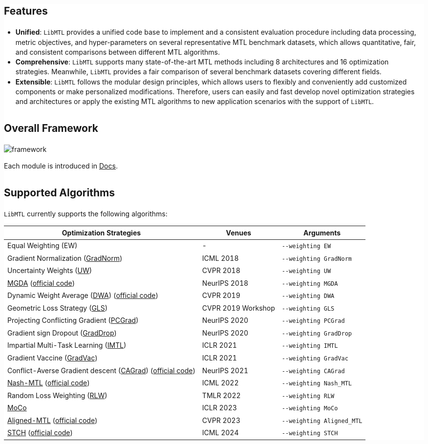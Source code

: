 ## Features

- **Unified**:  ``LibMTL`` provides a unified code base to implement and a consistent evaluation procedure including data processing, metric objectives, and hyper-parameters on several representative MTL benchmark datasets, which allows quantitative, fair, and consistent comparisons between different MTL algorithms.
- **Comprehensive**: ``LibMTL`` supports many state-of-the-art MTL methods including 8 architectures and 16 optimization strategies. Meanwhile, ``LibMTL`` provides a fair comparison of several benchmark datasets covering different fields.
- **Extensible**:  ``LibMTL`` follows the modular design principles, which allows users to flexibly and conveniently add customized components or make personalized modifications. Therefore, users can easily and fast develop novel optimization strategies and architectures or apply the existing MTL algorithms to new application scenarios with the support of ``LibMTL``.

## Overall Framework

 ![framework](./docs/docs/images/framework.png)

Each module is introduced in [Docs](https://libmtl.readthedocs.io/en/latest/docs/user_guide/framework.html).

## Supported Algorithms

``LibMTL`` currently supports the following algorithms:

| Optimization Strategies                                                                                                                                                                                           | Venues             | Arguments                   |
| ----------------------------------------------------------------------------------------------------------------------------------------------------------------------------------------------------------------- | ------------------ | --------------------------- |
| Equal Weighting (EW)                                                                                                                                                                                              | -                  | ``--weighting EW``          |
| Gradient Normalization ([GradNorm](http://proceedings.mlr.press/v80/chen18a/chen18a.pdf))                                                                                                                         | ICML 2018          | ``--weighting GradNorm``    |
| Uncertainty Weights ([UW](https://openaccess.thecvf.com/content_cvpr_2018/papers/Kendall_Multi-Task_Learning_Using_CVPR_2018_paper.pdf))                                                                          | CVPR 2018          | ``--weighting UW``          |
| [MGDA](https://papers.nips.cc/paper/2018/hash/432aca3a1e345e339f35a30c8f65edce-Abstract.html) ([official code](https://github.com/isl-org/MultiObjectiveOptimization))                                            | NeurIPS 2018       | ``--weighting MGDA``        |
| Dynamic Weight Average ([DWA](https://openaccess.thecvf.com/content_CVPR_2019/papers/Liu_End-To-End_Multi-Task_Learning_With_Attention_CVPR_2019_paper.pdf)) ([official code](https://github.com/lorenmt/mtan))   | CVPR 2019          | ``--weighting DWA``         |
| Geometric Loss Strategy ([GLS](https://openaccess.thecvf.com/content_CVPRW_2019/papers/WAD/Chennupati_MultiNet_Multi-Stream_Feature_Aggregation_and_Geometric_Loss_Strategy_for_Multi-Task_CVPRW_2019_paper.pdf)) | CVPR 2019 Workshop | ``--weighting GLS``         |
| Projecting Conflicting Gradient ([PCGrad](https://papers.nips.cc/paper/2020/hash/3fe78a8acf5fda99de95303940a2420c-Abstract.html))                                                                                 | NeurIPS 2020       | ``--weighting PCGrad``      |
| Gradient sign Dropout ([GradDrop](https://papers.nips.cc/paper/2020/hash/16002f7a455a94aa4e91cc34ebdb9f2d-Abstract.html))                                                                                         | NeurIPS 2020       | ``--weighting GradDrop``    |
| Impartial Multi-Task Learning ([IMTL](https://openreview.net/forum?id=IMPnRXEWpvr))                                                                                                                               | ICLR 2021          | ``--weighting IMTL``        |
| Gradient Vaccine ([GradVac](https://openreview.net/forum?id=F1vEjWK-lH_))                                                                                                                                         | ICLR 2021          | ``--weighting GradVac``     |
| Conflict-Averse Gradient descent ([CAGrad](https://openreview.net/forum?id=_61Qh8tULj_)) ([official code](https://github.com/Cranial-XIX/CAGrad))                                                                 | NeurIPS 2021       | ``--weighting CAGrad``      |
| [Nash-MTL](https://proceedings.mlr.press/v162/navon22a/navon22a.pdf) ([official code](https://github.com/AvivNavon/nash-mtl))                                                                                     | ICML 2022          | ``--weighting Nash_MTL``    |
| Random Loss Weighting ([RLW](https://openreview.net/forum?id=jjtFD8A1Wx))                                                                                                                                         | TMLR 2022          | ``--weighting RLW``         |
| [MoCo](https://openreview.net/forum?id=dLAYGdKTi2)                                                                                                                                                                | ICLR 2023          | ``--weighting MoCo``        |
| [Aligned-MTL](https://openaccess.thecvf.com/content/CVPR2023/html/Senushkin_Independent_Component_Alignment_for_Multi-Task_Learning_CVPR_2023_paper.html) ([official code](https://github.com/SamsungLabs/MTL))   | CVPR 2023          | ``--weighting Aligned_MTL`` |
| [STCH](https://openreview.net/forum?id=m4dO5L6eCp) ([official code](https://github.com/Xi-L/STCH/tree/main/STCH_MTL))                                                                                             | ICML 2024          | ``--weighting STCH``        |